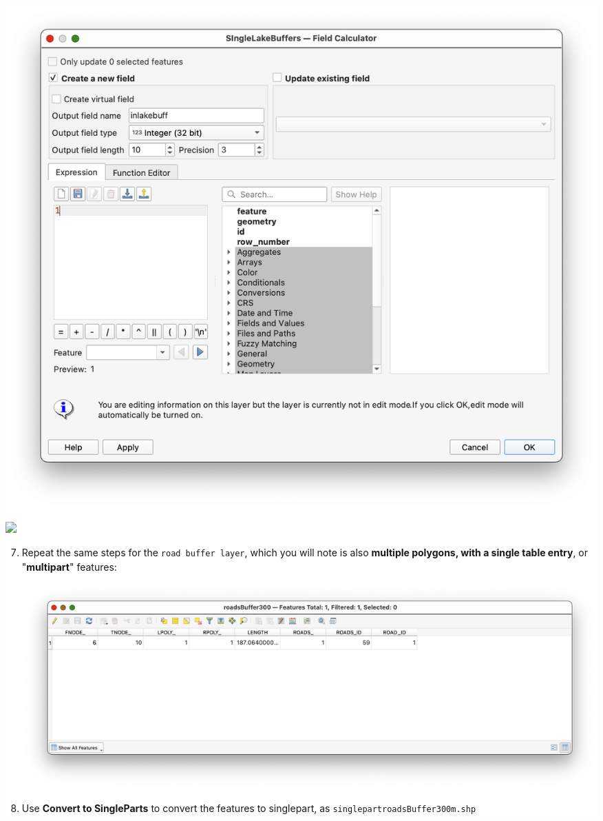 ![](images/20250425_121947_image.png)

![](images/Buffering_Overlay-a7f6a6f6.png)

7. Repeat the same steps for the `road buffer layer`, which you will note is also **multiple polygons, with a single table entry**, or "**multipart**" features:

   ![](images/20250425_122525_image.png)
8. Use **Convert to SingleParts** to convert the features to singlepart, as `singlepartroadsBuffer300m.shp`
